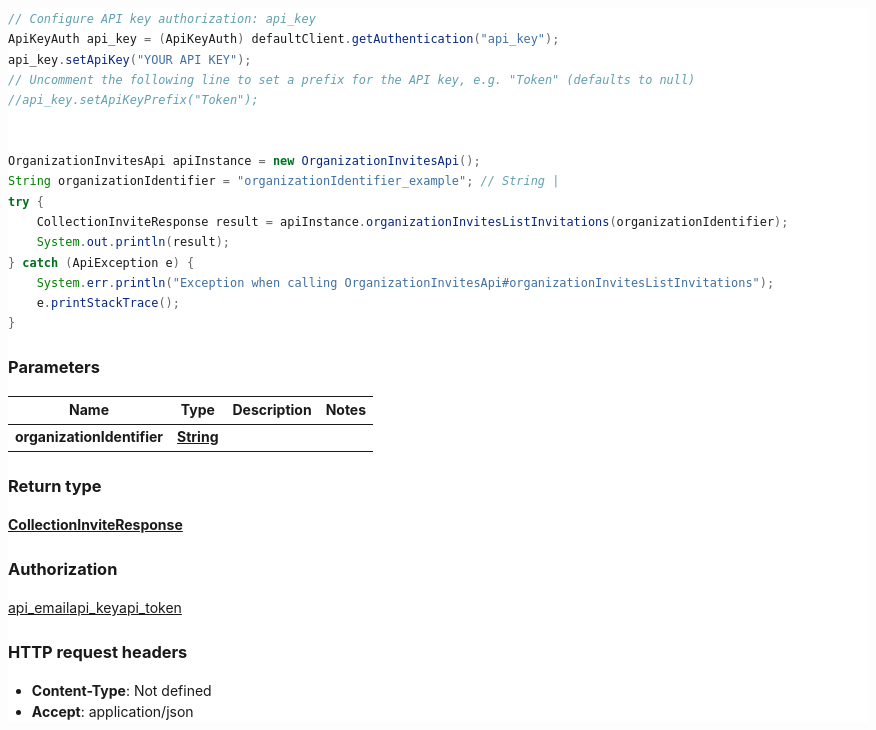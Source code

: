 ```java
// Configure API key authorization: api_key
ApiKeyAuth api_key = (ApiKeyAuth) defaultClient.getAuthentication("api_key");
api_key.setApiKey("YOUR API KEY");
// Uncomment the following line to set a prefix for the API key, e.g. "Token" (defaults to null)
//api_key.setApiKeyPrefix("Token");


OrganizationInvitesApi apiInstance = new OrganizationInvitesApi();
String organizationIdentifier = "organizationIdentifier_example"; // String | 
try {
    CollectionInviteResponse result = apiInstance.organizationInvitesListInvitations(organizationIdentifier);
    System.out.println(result);
} catch (ApiException e) {
    System.err.println("Exception when calling OrganizationInvitesApi#organizationInvitesListInvitations");
    e.printStackTrace();
}
```

### Parameters

Name | Type | Description  | Notes
------------- | ------------- | ------------- | -------------
 **organizationIdentifier** | [**String**](.md)|  |

### Return type

[**CollectionInviteResponse**](CollectionInviteResponse.md)

### Authorization

[api_email](../README.md#api_email)[api_key](../README.md#api_key)[api_token](../README.md#api_token)

### HTTP request headers

 - **Content-Type**: Not defined
 - **Accept**: application/json

